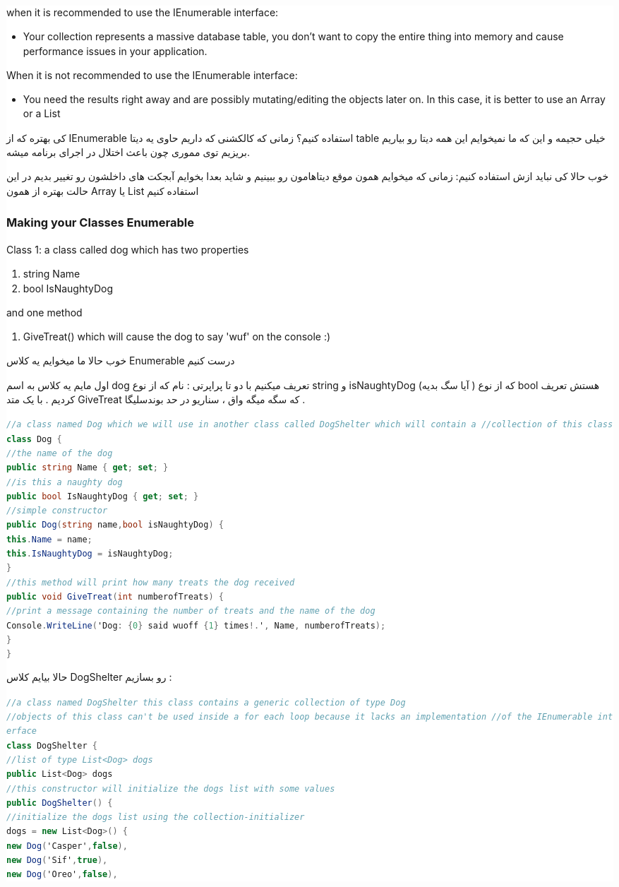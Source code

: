 when it is recommended to use the IEnumerable interface:

- Your collection represents a massive database table, you don’t want to copy the entire thing into memory and cause performance issues in your application.

When it is not recommended to use the IEnumerable interface:

- You need the results right away and are possibly mutating/editing the objects later on. In this case, it is better to use an Array or a List

کی بهتره که از IEnumerable استفاده کنیم؟ زمانی که کالکشنی که داریم حاوی یه دیتا table خیلی حجیمه و این که ما نمیخوایم این همه دیتا رو بیاریم بریزیم توی مموری چون باعث اختلال در اجرای برنامه میشه.

خوب حالا کی نباید ازش استفاده کنیم: زمانی که میخوایم همون موقع دیتاهامون رو ببینیم و شاید بعدا بخوایم آبجکت های داخلشون رو تغییر بدیم در این حالت بهتره از همون Array یا List استفاده کنیم

### Making your Classes Enumerable

Class 1: a class called dog which has two properties

1. string Name
2. bool IsNaughtyDog

and one method

1. GiveTreat() which will cause the dog to say 'wuf' on the console :)

خوب حالا ما میخوایم یه کلاس Enumerable درست کنیم

اول مایم یه کلاس به اسم dog تعریف میکنیم با دو تا پراپرتی : نام که از نوع string و isNaughtyDog (آیا سگ بدیه ) که از نوع bool هستش تعریف کردیم . با یک متد GiveTreat که سگه میگه واق ، سناریو در حد بوندسلیگا .

```csharp
//a class named Dog which we will use in another class called DogShelter which will contain a //collection of this class 
class Dog {
//the name of the dog
public string Name { get; set; }
//is this a naughty dog
public bool IsNaughtyDog { get; set; }
//simple constructor
public Dog(string name,bool isNaughtyDog) {
this.Name = name;
this.IsNaughtyDog = isNaughtyDog;
}
//this method will print how many treats the dog received
public void GiveTreat(int numberofTreats) {
//print a message containing the number of treats and the name of the dog
Console.WriteLine('Dog: {0} said wuoff {1} times!.', Name, numberofTreats);
}
}
```

حالا بیایم کلاس DogShelter رو بسازیم :

```csharp
//a class named DogShelter this class contains a generic collection of type Dog
//objects of this class can't be used inside a for each loop because it lacks an implementation //of the IEnumerable interface
class DogShelter {
//list of type List<Dog> dogs
public List<Dog> dogs
//this constructor will initialize the dogs list with some values
public DogShelter() {
//initialize the dogs list using the collection-initializer
dogs = new List<Dog>() {
new Dog('Casper',false),
new Dog('Sif',true),
new Dog('Oreo',false),
```